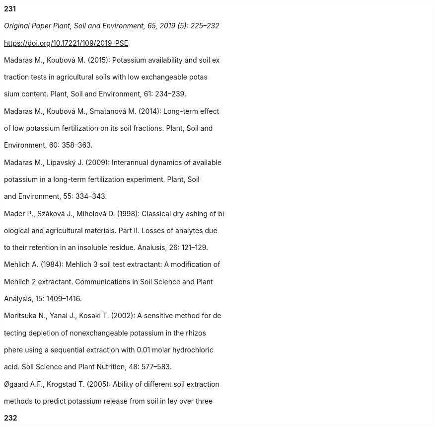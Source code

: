 
**231**


_Original Paper_ _Plant, Soil and Environment, 65, 2019 (5): 225–232_


https://doi.org/10.17221/109/2019-PSE



Madaras M., Koubová M. (2015): Potassium availability and soil ex­


traction tests in agricultural soils with low exchangeable potas­


sium content. Plant, Soil and Environment, 61: 234–239.

Madaras M., Koubová M., Smatanová M. (2014): Long-term effect

of low potassium fertilization on its soil fractions. Plant, Soil and


Environment, 60: 358–363.


Madaras M., Lipavský J. (2009): Interannual dynamics of available


potassium in a long-term fertilization experiment. Plant, Soil


and Environment, 55: 334–343.


Mader P., Száková J., Miholová D. (1998): Classical dry ashing of bi­


ological and agricultural materials. Part II. Losses of analytes due


to their retention in an insoluble residue. Analusis, 26: 121–129.

Mehlich A. (1984): Mehlich 3 soil test extractant: A modification of


Mehlich 2 extractant. Communications in Soil Science and Plant


Analysis, 15: 1409–1416.


Moritsuka N., Yanai J., Kosaki T. (2002): A sensitive method for de­


tecting depletion of nonexchangeable potassium in the rhizos­


phere using a sequential extraction with 0.01 molar hydrochloric


acid. Soil Science and Plant Nutrition, 48: 577–583.

Øgaard A.F., Krogstad T. (2005): Ability of different soil extraction

methods to predict potassium release from soil in ley over three


**232**

